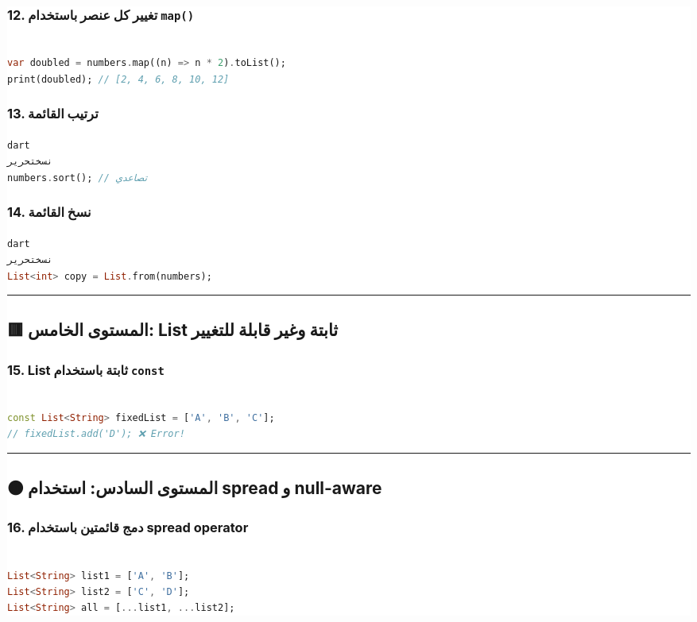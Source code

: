 ### 12. **تغيير كل عنصر باستخدام `map()`**

```dart

var doubled = numbers.map((n) => n * 2).toList();
print(doubled); // [2, 4, 6, 8, 10, 12]

```

### 13. **ترتيب القائمة**

```dart
dart
نسختحرير
numbers.sort(); // تصاعدي

```

### 14. **نسخ القائمة**

```dart
dart
نسختحرير
List<int> copy = List.from(numbers);

```

---

## 🟥 المستوى الخامس: **List ثابتة وغير قابلة للتغيير**

### 15. **List ثابتة باستخدام `const`**

```dart

const List<String> fixedList = ['A', 'B', 'C'];
// fixedList.add('D'); ❌ Error!

```

---

## 🟤 المستوى السادس: **استخدام spread و null-aware**

### 16. **دمج قائمتين باستخدام spread operator**

```dart

List<String> list1 = ['A', 'B'];
List<String> list2 = ['C', 'D'];
List<String> all = [...list1, ...list2];

```

